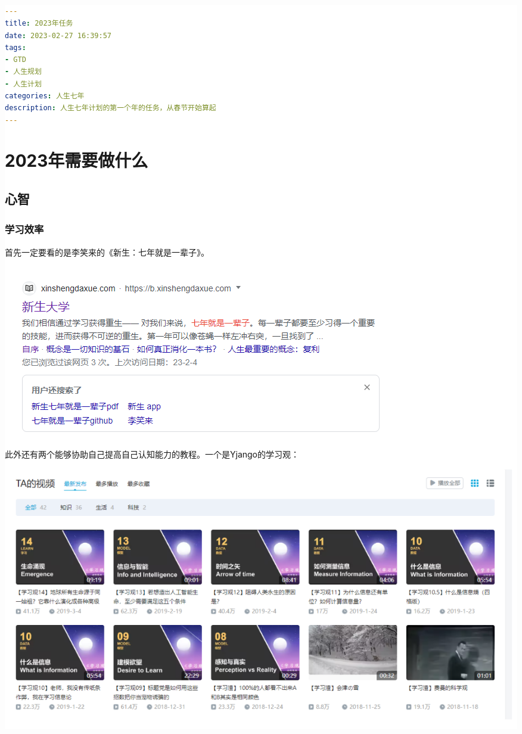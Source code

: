 ```yaml
---
title: 2023年任务
date: 2023-02-27 16:39:57
tags:
- GTD
- 人生规划
- 人生计划
categories: 人生七年
description: 人生七年计划的第一个年的任务，从春节开始算起
---
```


# 2023年需要做什么

## 心智

### 学习效率

首先一定要看的是李笑来的《新生：七年就是一辈子》。

![image-20230204050115526](./2023年任务/image-20230204050115526-1681854936020-8-1682667138375-22.png)

此外还有两个能够协助自己提高自己认知能力的教程。一个是Yjango的学习观：

![image-20230827110231150](./2023年任务/image-20230827110231150.png)
